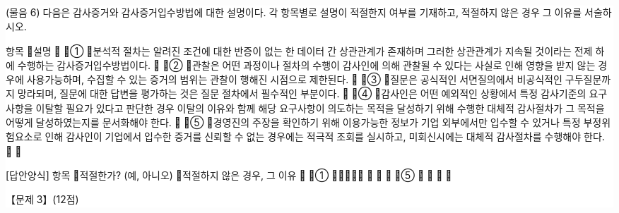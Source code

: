






(물음 6) 다음은 감사증거와 감사증거입수방법에  대한 설명이다. 각 항목별로 설명이 적절한지 여부를 기재하고, 적절하지 않은 경우 그 이유를 서술하시오.

항목
설명

①
분석적 절차는 알려진 조건에 대한 반증이 없는 한 데이터 간 상관관계가 존재하며 그러한 상관관계가 지속될 것이라는 전제 하에 수행하는 감사증거입수방법이다. 

②
관찰은 어떤 과정이나 절차의 수행이 감사인에 의해 관찰될 수 있다는 사실로 인해 영향을 받지 않는 경우에 사용가능하며, 수집할 수 있는 증거의 범위는 관찰이 행해진 시점으로 제한된다.

③
질문은 공식적인 서면질의에서 비공식적인 구두질문까지 망라되며, 질문에 대한 답변을 평가하는 것은 질문 절차에서 필수적인 부분이다.

④
감사인은 어떤 예외적인 상황에서 특정 감사기준의 요구사항을 이탈할 필요가 있다고 판단한 경우 이탈의 이유와 함께 해당 요구사항이 의도하는 목적을 달성하기 위해 수행한 대체적 감사절차가 그 목적을 어떻게 달성하였는지를 문서화해야 한다. 

⑤
경영진의 주장을 확인하기 위해 이용가능한 정보가 기업 외부에서만 입수할 수 있거나 특정 부정위험요소로 인해 감사인이 기업에서 입수한 증거를 신뢰할 수 없는 경우에는 적극적 조회를 실시하고, 미회신시에는 대체적 감사절차를 수행해야 한다.



[답안양식]
항목
적절한가?
(예, 아니오)
적절하지 않은 경우,
그 이유

①



⋮



⑤






【문제 3】(12점)

